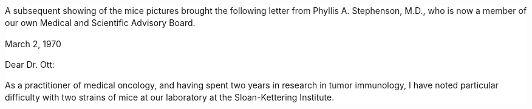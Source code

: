 A subsequent showing of the mice pictures brought the following letter from Phyllis A. Stephenson, M.D., who is now a member of our own Medical and Scientific Advisory Board.

March 2, 1970

Dear Dr. Ott:

As a practitioner of medical oncology, and having spent two years in research in tumor immunology, I have noted particular difficulty with two strains of mice at our laboratory at the Sloan-Kettering Institute.

